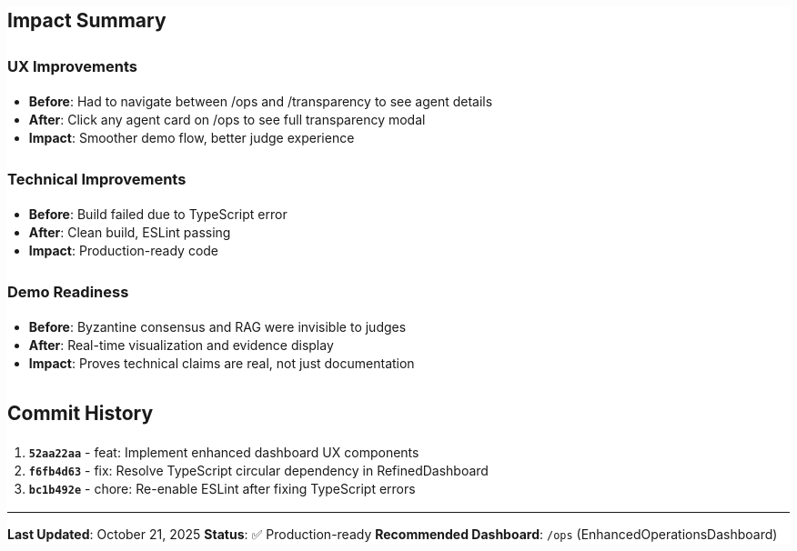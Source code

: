 ## Impact Summary

### UX Improvements
- **Before**: Had to navigate between /ops and /transparency to see agent details
- **After**: Click any agent card on /ops to see full transparency modal
- **Impact**: Smoother demo flow, better judge experience

### Technical Improvements
- **Before**: Build failed due to TypeScript error
- **After**: Clean build, ESLint passing
- **Impact**: Production-ready code

### Demo Readiness
- **Before**: Byzantine consensus and RAG were invisible to judges
- **After**: Real-time visualization and evidence display
- **Impact**: Proves technical claims are real, not just documentation

## Commit History

1. **`52aa22aa`** - feat: Implement enhanced dashboard UX components
2. **`f6fb4d63`** - fix: Resolve TypeScript circular dependency in RefinedDashboard
3. **`bc1b492e`** - chore: Re-enable ESLint after fixing TypeScript errors

---

**Last Updated**: October 21, 2025
**Status**: ✅ Production-ready
**Recommended Dashboard**: `/ops` (EnhancedOperationsDashboard)
